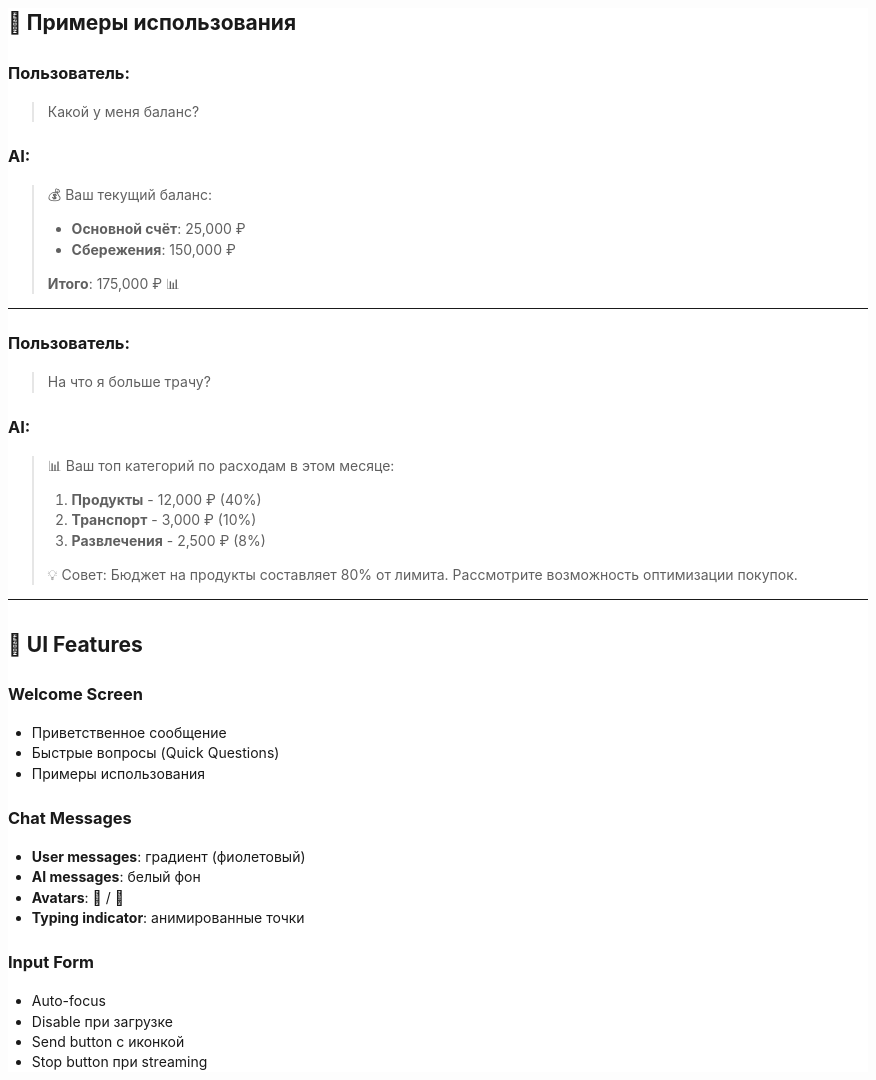 ## 💬 Примеры использования

### Пользователь:
> Какой у меня баланс?

### AI:
> 💰 Ваш текущий баланс:
> 
> - **Основной счёт**: 25,000 ₽
> - **Сбережения**: 150,000 ₽
> 
> **Итого**: 175,000 ₽ 📊

---

### Пользователь:
> На что я больше трачу?

### AI:
> 📊 Ваш топ категорий по расходам в этом месяце:
> 
> 1. **Продукты** - 12,000 ₽ (40%)
> 2. **Транспорт** - 3,000 ₽ (10%)
> 3. **Развлечения** - 2,500 ₽ (8%)
> 
> 💡 Совет: Бюджет на продукты составляет 80% от лимита. Рассмотрите возможность оптимизации покупок.

---

## 🎨 UI Features

### Welcome Screen
- Приветственное сообщение
- Быстрые вопросы (Quick Questions)
- Примеры использования

### Chat Messages
- **User messages**: градиент (фиолетовый)
- **AI messages**: белый фон
- **Avatars**: 👤 / 🤖
- **Typing indicator**: анимированные точки

### Input Form
- Auto-focus
- Disable при загрузке
- Send button с иконкой
- Stop button при streaming
